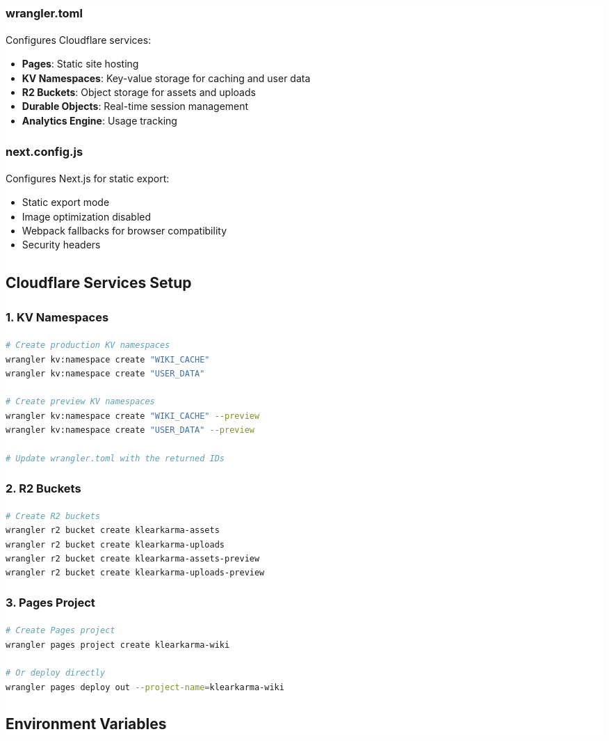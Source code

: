 ### wrangler.toml
Configures Cloudflare services:
- **Pages**: Static site hosting
- **KV Namespaces**: Key-value storage for caching and user data
- **R2 Buckets**: Object storage for assets and uploads
- **Durable Objects**: Real-time session management
- **Analytics Engine**: Usage tracking

### next.config.js
Configures Next.js for static export:
- Static export mode
- Image optimization disabled
- Webpack fallbacks for browser compatibility
- Security headers

## Cloudflare Services Setup

### 1. KV Namespaces

```bash
# Create production KV namespaces
wrangler kv:namespace create "WIKI_CACHE"
wrangler kv:namespace create "USER_DATA"

# Create preview KV namespaces
wrangler kv:namespace create "WIKI_CACHE" --preview
wrangler kv:namespace create "USER_DATA" --preview

# Update wrangler.toml with the returned IDs
```

### 2. R2 Buckets

```bash
# Create R2 buckets
wrangler r2 bucket create klearkarma-assets
wrangler r2 bucket create klearkarma-uploads
wrangler r2 bucket create klearkarma-assets-preview
wrangler r2 bucket create klearkarma-uploads-preview
```

### 3. Pages Project

```bash
# Create Pages project
wrangler pages project create klearkarma-wiki

# Or deploy directly
wrangler pages deploy out --project-name=klearkarma-wiki
```

## Environment Variables
